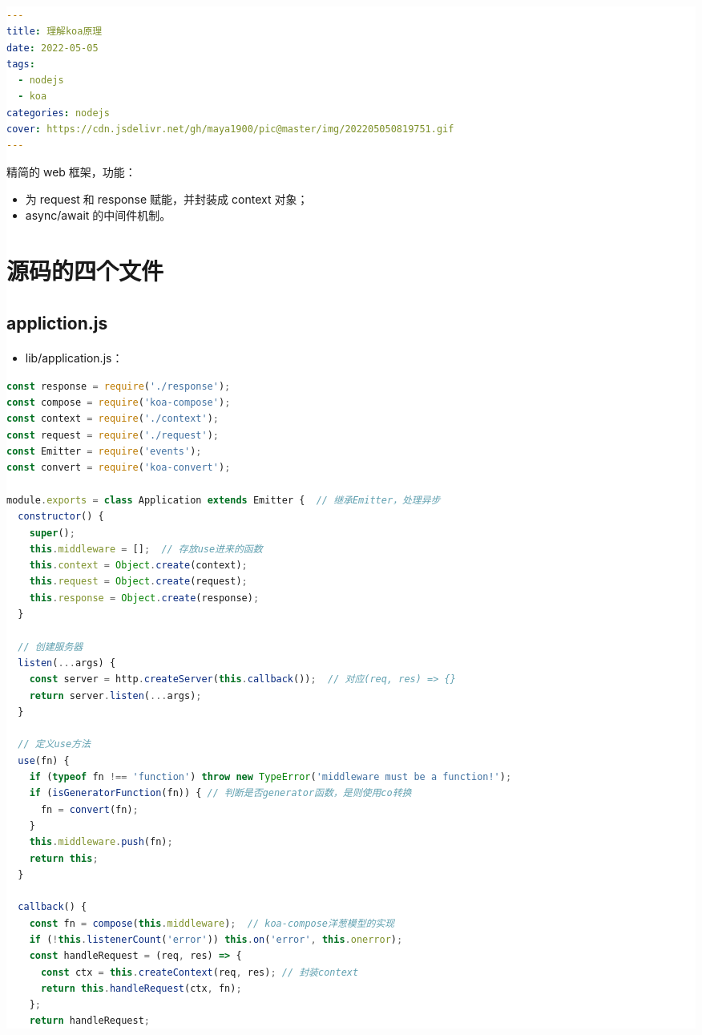 ```yaml
---
title: 理解koa原理
date: 2022-05-05
tags:
  - nodejs
  - koa
categories: nodejs
cover: https://cdn.jsdelivr.net/gh/maya1900/pic@master/img/202205050819751.gif
---
```


精简的 web 框架，功能：

- 为 request 和 response 赋能，并封装成 context 对象；
- async/await 的中间件机制。

# 源码的四个文件

## appliction.js

- lib/application.js：

```JavaScript
const response = require('./response');
const compose = require('koa-compose');
const context = require('./context');
const request = require('./request');
const Emitter = require('events');
const convert = require('koa-convert');

module.exports = class Application extends Emitter {  // 继承Emitter，处理异步
  constructor() {
    super();
    this.middleware = [];  // 存放use进来的函数
    this.context = Object.create(context);
    this.request = Object.create(request);
    this.response = Object.create(response);
  }

  // 创建服务器
  listen(...args) {
    const server = http.createServer(this.callback());  // 对应(req, res) => {}
    return server.listen(...args);
  }

  // 定义use方法
  use(fn) {
    if (typeof fn !== 'function') throw new TypeError('middleware must be a function!');
    if (isGeneratorFunction(fn)) { // 判断是否generator函数，是则使用co转换
      fn = convert(fn);
    }
    this.middleware.push(fn);
    return this;
  }

  callback() {
    const fn = compose(this.middleware);  // koa-compose洋葱模型的实现
    if (!this.listenerCount('error')) this.on('error', this.onerror);
    const handleRequest = (req, res) => {
      const ctx = this.createContext(req, res); // 封装context
      return this.handleRequest(ctx, fn);
    };
    return handleRequest;
```